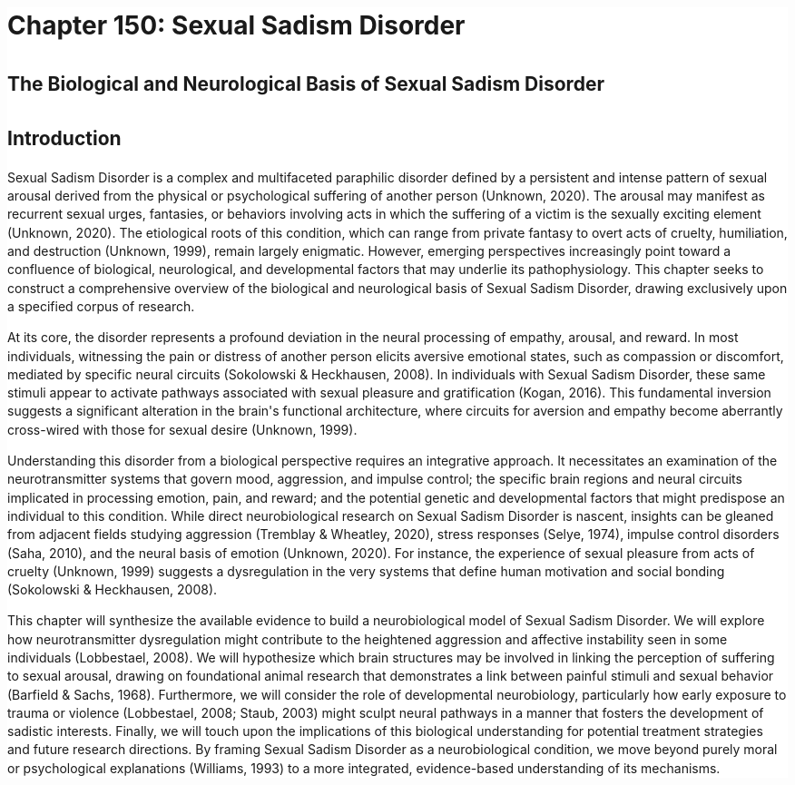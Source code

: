 # Chapter 150: Sexual Sadism Disorder

## The Biological and Neurological Basis of Sexual Sadism Disorder

## Introduction

Sexual Sadism Disorder is a complex and multifaceted paraphilic disorder defined by a persistent and intense pattern of sexual arousal derived from the physical or psychological suffering of another person (Unknown, 2020). The arousal may manifest as recurrent sexual urges, fantasies, or behaviors involving acts in which the suffering of a victim is the sexually exciting element (Unknown, 2020). The etiological roots of this condition, which can range from private fantasy to overt acts of cruelty, humiliation, and destruction (Unknown, 1999), remain largely enigmatic. However, emerging perspectives increasingly point toward a confluence of biological, neurological, and developmental factors that may underlie its pathophysiology. This chapter seeks to construct a comprehensive overview of the biological and neurological basis of Sexual Sadism Disorder, drawing exclusively upon a specified corpus of research.

At its core, the disorder represents a profound deviation in the neural processing of empathy, arousal, and reward. In most individuals, witnessing the pain or distress of another person elicits aversive emotional states, such as compassion or discomfort, mediated by specific neural circuits (Sokolowski & Heckhausen, 2008). In individuals with Sexual Sadism Disorder, these same stimuli appear to activate pathways associated with sexual pleasure and gratification (Kogan, 2016). This fundamental inversion suggests a significant alteration in the brain's functional architecture, where circuits for aversion and empathy become aberrantly cross-wired with those for sexual desire (Unknown, 1999).

Understanding this disorder from a biological perspective requires an integrative approach. It necessitates an examination of the neurotransmitter systems that govern mood, aggression, and impulse control; the specific brain regions and neural circuits implicated in processing emotion, pain, and reward; and the potential genetic and developmental factors that might predispose an individual to this condition. While direct neurobiological research on Sexual Sadism Disorder is nascent, insights can be gleaned from adjacent fields studying aggression (Tremblay & Wheatley, 2020), stress responses (Selye, 1974), impulse control disorders (Saha, 2010), and the neural basis of emotion (Unknown, 2020). For instance, the experience of sexual pleasure from acts of cruelty (Unknown, 1999) suggests a dysregulation in the very systems that define human motivation and social bonding (Sokolowski & Heckhausen, 2008).

This chapter will synthesize the available evidence to build a neurobiological model of Sexual Sadism Disorder. We will explore how neurotransmitter dysregulation might contribute to the heightened aggression and affective instability seen in some individuals (Lobbestael, 2008). We will hypothesize which brain structures may be involved in linking the perception of suffering to sexual arousal, drawing on foundational animal research that demonstrates a link between painful stimuli and sexual behavior (Barfield & Sachs, 1968). Furthermore, we will consider the role of developmental neurobiology, particularly how early exposure to trauma or violence (Lobbestael, 2008; Staub, 2003) might sculpt neural pathways in a manner that fosters the development of sadistic interests. Finally, we will touch upon the implications of this biological understanding for potential treatment strategies and future research directions. By framing Sexual Sadism Disorder as a neurobiological condition, we move beyond purely moral or psychological explanations (Williams, 1993) to a more integrated, evidence-based understanding of its mechanisms.
